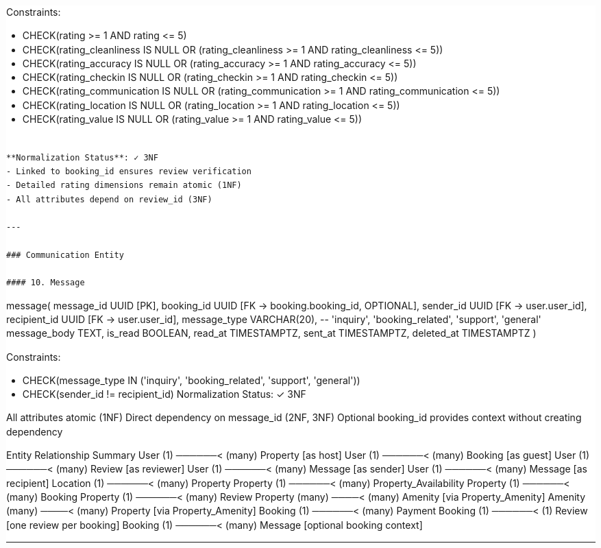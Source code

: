 Constraints:
- CHECK(rating >= 1 AND rating <= 5)
- CHECK(rating_cleanliness IS NULL OR (rating_cleanliness >= 1 AND rating_cleanliness <= 5))
- CHECK(rating_accuracy IS NULL OR (rating_accuracy >= 1 AND rating_accuracy <= 5))
- CHECK(rating_checkin IS NULL OR (rating_checkin >= 1 AND rating_checkin <= 5))
- CHECK(rating_communication IS NULL OR (rating_communication >= 1 AND rating_communication <= 5))
- CHECK(rating_location IS NULL OR (rating_location >= 1 AND rating_location <= 5))
- CHECK(rating_value IS NULL OR (rating_value >= 1 AND rating_value <= 5))
```

**Normalization Status**: ✓ 3NF
- Linked to booking_id ensures review verification
- Detailed rating dimensions remain atomic (1NF)
- All attributes depend on review_id (3NF)

---

### Communication Entity

#### 10. Message
```
message(
	message_id       UUID [PK],
	booking_id       UUID [FK → booking.booking_id, OPTIONAL],
	sender_id        UUID [FK → user.user_id],
	recipient_id     UUID [FK → user.user_id],
	message_type     VARCHAR(20),  -- 'inquiry', 'booking_related', 'support', 'general'
	message_body     TEXT,
	is_read          BOOLEAN,
	read_at          TIMESTAMPTZ,
	sent_at          TIMESTAMPTZ,
	deleted_at       TIMESTAMPTZ
)

Constraints:
- CHECK(message_type IN ('inquiry', 'booking_related', 'support', 'general'))
- CHECK(sender_id != recipient_id)
Normalization Status: ✓ 3NF

All attributes atomic (1NF)
Direct dependency on message_id (2NF, 3NF)
Optional booking_id provides context without creating dependency


Entity Relationship Summary
User (1) ──────< (many) Property [as host]
User (1) ──────< (many) Booking [as guest]
User (1) ──────< (many) Review [as reviewer]
User (1) ──────< (many) Message [as sender]
User (1) ──────< (many) Message [as recipient]
Location (1) ──────< (many) Property
Property (1) ──────< (many) Property_Availability
Property (1) ──────< (many) Booking
Property (1) ──────< (many) Review
Property (many) ────< (many) Amenity [via Property_Amenity]
Amenity (many) ────< (many) Property [via Property_Amenity]
Booking (1) ──────< (many) Payment
Booking (1) ──────< (1) Review [one review per booking]
Booking (1) ──────< (many) Message [optional booking context]

---